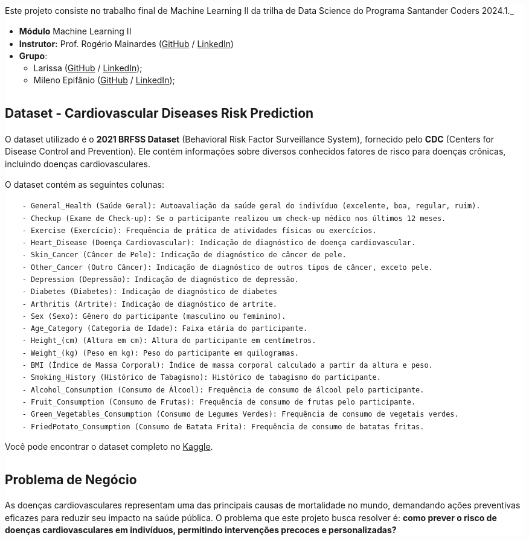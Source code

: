 Este projeto consiste no trabalho final de Machine Learning II da trilha de Data Science do Programa Santander Coders 2024.1._ 

* **Módulo** Machine Learning II
* **Instrutor:** Prof. Rogério Mainardes ([GitHub](https://github.com/milenoepifanio) / [LinkedIn](https://www.linkedin.com/in/rogerioomds/))
* **Grupo**: 
    - Larissa ([GitHub](https://github.com/Larita404) / [LinkedIn](https://www.linkedin.com/in/larissatoscano/));
    - Mileno Epifânio ([GitHub](https://github.com/milenoepifanio) / [LinkedIn](https://www.linkedin.com/in/milenoepifanio/));


## Dataset - Cardiovascular Diseases Risk Prediction

O dataset utilizado é o **2021 BRFSS Dataset** (Behavioral Risk Factor Surveillance System), fornecido pelo **CDC** (Centers for Disease Control and Prevention). Ele contém informações sobre diversos conhecidos fatores de risco para doenças crônicas, incluindo doenças cardiovasculares. 

O dataset contém as seguintes colunas:

        - General_Health (Saúde Geral): Autoavaliação da saúde geral do indivíduo (excelente, boa, regular, ruim).
        - Checkup (Exame de Check-up): Se o participante realizou um check-up médico nos últimos 12 meses.
        - Exercise (Exercício): Frequência de prática de atividades físicas ou exercícios.
        - Heart_Disease (Doença Cardiovascular): Indicação de diagnóstico de doença cardiovascular.
        - Skin_Cancer (Câncer de Pele): Indicação de diagnóstico de câncer de pele.
        - Other_Cancer (Outro Câncer): Indicação de diagnóstico de outros tipos de câncer, exceto pele.
        - Depression (Depressão): Indicação de diagnóstico de depressão.
        - Diabetes (Diabetes): Indicação de diagnóstico de diabetes
        - Arthritis (Artrite): Indicação de diagnóstico de artrite.
        - Sex (Sexo): Gênero do participante (masculino ou feminino).
        - Age_Category (Categoria de Idade): Faixa etária do participante.
        - Height_(cm) (Altura em cm): Altura do participante em centímetros.
        - Weight_(kg) (Peso em kg): Peso do participante em quilogramas.
        - BMI (Índice de Massa Corporal): Índice de massa corporal calculado a partir da altura e peso.
        - Smoking_History (Histórico de Tabagismo): Histórico de tabagismo do participante.
        - Alcohol_Consumption (Consumo de Álcool): Frequência de consumo de álcool pelo participante.
        - Fruit_Consumption (Consumo de Frutas): Frequência de consumo de frutas pelo participante.
        - Green_Vegetables_Consumption (Consumo de Legumes Verdes): Frequência de consumo de vegetais verdes.
        - FriedPotato_Consumption (Consumo de Batata Frita): Frequência de consumo de batatas fritas.

Você pode encontrar o dataset completo no [Kaggle](https://www.kaggle.com/datasets/alphiree/cardiovascular-diseases-risk-prediction-dataset).


## Problema de Negócio  
As doenças cardiovasculares representam uma das principais causas de mortalidade no mundo, demandando ações preventivas eficazes para 
reduzir seu impacto na saúde pública. O problema que este projeto busca resolver é: **como prever o risco de doenças cardiovasculares em 
indivíduos, permitindo intervenções precoces e personalizadas?**  
